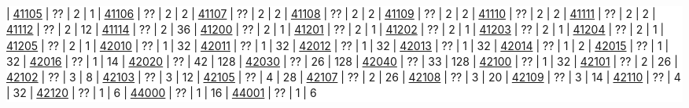 | [41105](./groups/41105.md) | ?? | 2 | 1
| [41106](./groups/41106.md) | ?? | 2 | 2
| [41107](./groups/41107.md) | ?? | 2 | 2
| [41108](./groups/41108.md) | ?? | 2 | 2
| [41109](./groups/41109.md) | ?? | 2 | 2
| [41110](./groups/41110.md) | ?? | 2 | 2
| [41111](./groups/41111.md) | ?? | 2 | 2
| [41112](./groups/41112.md) | ?? | 2 | 12
| [41114](./groups/41114.md) | ?? | 2 | 36
| [41200](./groups/41200.md) | ?? | 2 | 1
| [41201](./groups/41201.md) | ?? | 2 | 1
| [41202](./groups/41202.md) | ?? | 2 | 1
| [41203](./groups/41203.md) | ?? | 2 | 1
| [41204](./groups/41204.md) | ?? | 2 | 1
| [41205](./groups/41205.md) | ?? | 2 | 1
| [42010](./groups/42010.md) | ?? | 1 | 32
| [42011](./groups/42011.md) | ?? | 1 | 32
| [42012](./groups/42012.md) | ?? | 1 | 32
| [42013](./groups/42013.md) | ?? | 1 | 32
| [42014](./groups/42014.md) | ?? | 1 | 2
| [42015](./groups/42015.md) | ?? | 1 | 32
| [42016](./groups/42016.md) | ?? | 1 | 14
| [42020](./groups/42020.md) | ?? | 42 | 128
| [42030](./groups/42030.md) | ?? | 26 | 128
| [42040](./groups/42040.md) | ?? | 33 | 128
| [42100](./groups/42100.md) | ?? | 1 | 32
| [42101](./groups/42101.md) | ?? | 2 | 26
| [42102](./groups/42102.md) | ?? | 3 | 8
| [42103](./groups/42103.md) | ?? | 3 | 12
| [42105](./groups/42105.md) | ?? | 4 | 28
| [42107](./groups/42107.md) | ?? | 2 | 26
| [42108](./groups/42108.md) | ?? | 3 | 20
| [42109](./groups/42109.md) | ?? | 3 | 14
| [42110](./groups/42110.md) | ?? | 4 | 32
| [42120](./groups/42120.md) | ?? | 1 | 6
| [44000](./groups/44000.md) | ?? | 1 | 16
| [44001](./groups/44001.md) | ?? | 1 | 6